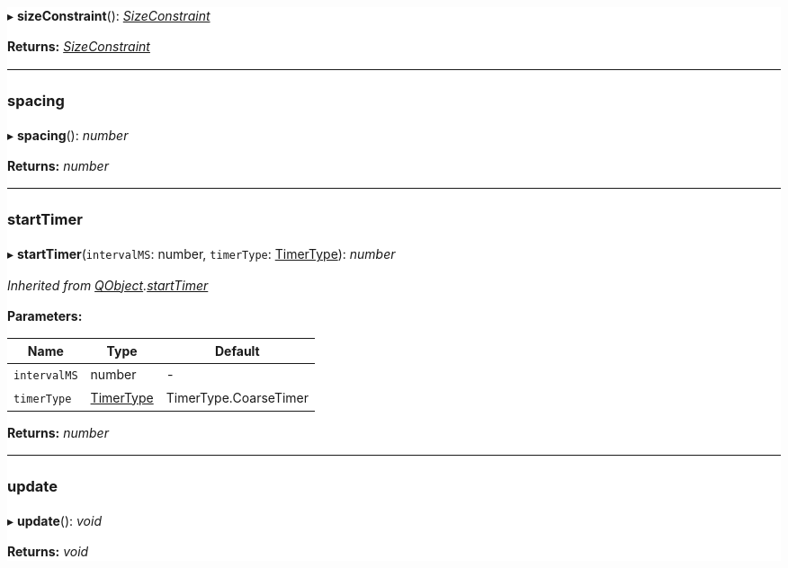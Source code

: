▸ **sizeConstraint**(): *[SizeConstraint](../enums/sizeconstraint.md)*

**Returns:** *[SizeConstraint](../enums/sizeconstraint.md)*

___

###  spacing

▸ **spacing**(): *number*

**Returns:** *number*

___

###  startTimer

▸ **startTimer**(`intervalMS`: number, `timerType`: [TimerType](../enums/timertype.md)): *number*

*Inherited from [QObject](qobject.md).[startTimer](qobject.md#starttimer)*

**Parameters:**

Name | Type | Default |
------ | ------ | ------ |
`intervalMS` | number | - |
`timerType` | [TimerType](../enums/timertype.md) | TimerType.CoarseTimer |

**Returns:** *number*

___

###  update

▸ **update**(): *void*

**Returns:** *void*
